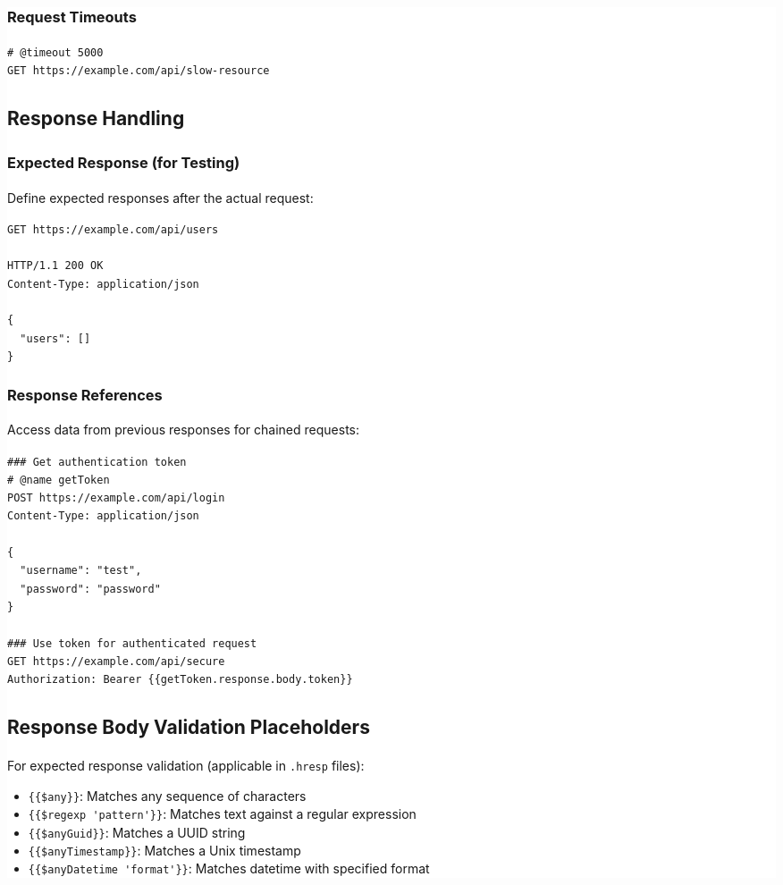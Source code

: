 ### Request Timeouts

```
# @timeout 5000
GET https://example.com/api/slow-resource
```

## Response Handling

### Expected Response (for Testing)

Define expected responses after the actual request:

```
GET https://example.com/api/users

HTTP/1.1 200 OK
Content-Type: application/json

{
  "users": []
}
```

### Response References

Access data from previous responses for chained requests:

```
### Get authentication token
# @name getToken
POST https://example.com/api/login
Content-Type: application/json

{
  "username": "test",
  "password": "password"
}

### Use token for authenticated request
GET https://example.com/api/secure
Authorization: Bearer {{getToken.response.body.token}}
```

## Response Body Validation Placeholders

For expected response validation (applicable in `.hresp` files):

- `{{$any}}`: Matches any sequence of characters
- `{{$regexp 'pattern'}}`: Matches text against a regular expression
- `{{$anyGuid}}`: Matches a UUID string
- `{{$anyTimestamp}}`: Matches a Unix timestamp
- `{{$anyDatetime 'format'}}`: Matches datetime with specified format
